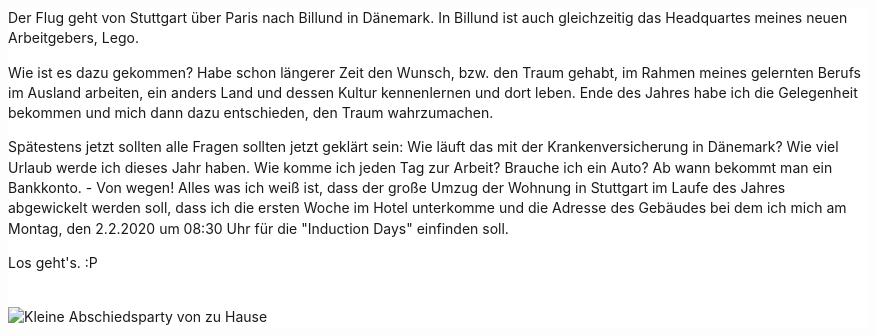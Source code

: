 Der Flug geht von Stuttgart über Paris nach Billund in Dänemark. In Billund ist auch gleichzeitig das Headquartes meines neuen Arbeitgebers, Lego. 

Wie ist es dazu gekommen? Habe schon längerer Zeit den Wunsch, bzw. den Traum gehabt, im Rahmen meines gelernten Berufs im Ausland arbeiten, ein anders Land und dessen Kultur kennenlernen und dort leben. Ende des Jahres habe ich die Gelegenheit bekommen und mich dann dazu entschieden, den Traum wahrzumachen.

Spätestens jetzt sollten alle Fragen sollten jetzt geklärt sein: Wie läuft das mit der Krankenversicherung in Dänemark? Wie viel Urlaub werde ich dieses Jahr haben. Wie komme ich jeden Tag zur Arbeit? Brauche ich ein Auto? Ab wann bekommt man ein Bankkonto.  - Von wegen! Alles was ich weiß ist, dass der große Umzug der Wohnung in Stuttgart im Laufe des Jahres abgewickelt werden soll, dass ich die ersten Woche im Hotel unterkomme und die Adresse des Gebäudes bei dem ich mich am Montag, den 2.2.2020 um 08:30 Uhr für die "Induction Days" einfinden soll.  

Los geht's. :P

<img src="POST-TITLE/whg_stuggi.jpg" width="600" alt="Kleine Abschiedsparty von zu Hause" title="Kleine Abschiedsparty von zu Hause" style="padding-top:20px">
